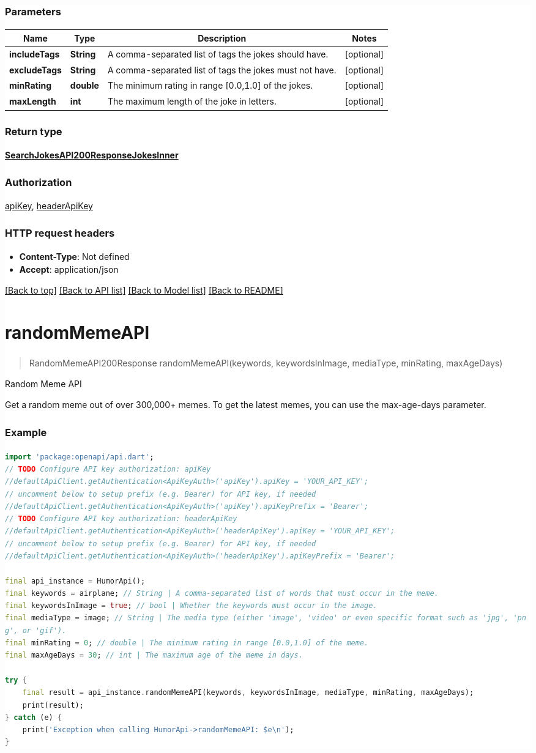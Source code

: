 ### Parameters

Name | Type | Description  | Notes
------------- | ------------- | ------------- | -------------
 **includeTags** | **String**| A comma-separated list of tags the jokes should have. | [optional] 
 **excludeTags** | **String**| A comma-separated list of tags the jokes must not have. | [optional] 
 **minRating** | **double**| The minimum rating in range [0.0,1.0] of the jokes. | [optional] 
 **maxLength** | **int**| The maximum length of the joke in letters. | [optional] 

### Return type

[**SearchJokesAPI200ResponseJokesInner**](SearchJokesAPI200ResponseJokesInner.md)

### Authorization

[apiKey](../README.md#apiKey), [headerApiKey](../README.md#headerApiKey)

### HTTP request headers

 - **Content-Type**: Not defined
 - **Accept**: application/json

[[Back to top]](#) [[Back to API list]](../README.md#documentation-for-api-endpoints) [[Back to Model list]](../README.md#documentation-for-models) [[Back to README]](../README.md)

# **randomMemeAPI**
> RandomMemeAPI200Response randomMemeAPI(keywords, keywordsInImage, mediaType, minRating, maxAgeDays)

Random Meme API

Get a random meme out of over 300,000+ memes. To get the latest memes, you can use the max-age-days parameter.

### Example
```dart
import 'package:openapi/api.dart';
// TODO Configure API key authorization: apiKey
//defaultApiClient.getAuthentication<ApiKeyAuth>('apiKey').apiKey = 'YOUR_API_KEY';
// uncomment below to setup prefix (e.g. Bearer) for API key, if needed
//defaultApiClient.getAuthentication<ApiKeyAuth>('apiKey').apiKeyPrefix = 'Bearer';
// TODO Configure API key authorization: headerApiKey
//defaultApiClient.getAuthentication<ApiKeyAuth>('headerApiKey').apiKey = 'YOUR_API_KEY';
// uncomment below to setup prefix (e.g. Bearer) for API key, if needed
//defaultApiClient.getAuthentication<ApiKeyAuth>('headerApiKey').apiKeyPrefix = 'Bearer';

final api_instance = HumorApi();
final keywords = airplane; // String | A comma-separated list of words that must occur in the meme.
final keywordsInImage = true; // bool | Whether the keywords must occur in the image.
final mediaType = image; // String | The media type (either 'image', 'video' or even specific format such as 'jpg', 'png', or 'gif').
final minRating = 0; // double | The minimum rating in range [0.0,1.0] of the meme.
final maxAgeDays = 30; // int | The maximum age of the meme in days.

try {
    final result = api_instance.randomMemeAPI(keywords, keywordsInImage, mediaType, minRating, maxAgeDays);
    print(result);
} catch (e) {
    print('Exception when calling HumorApi->randomMemeAPI: $e\n');
}
```
